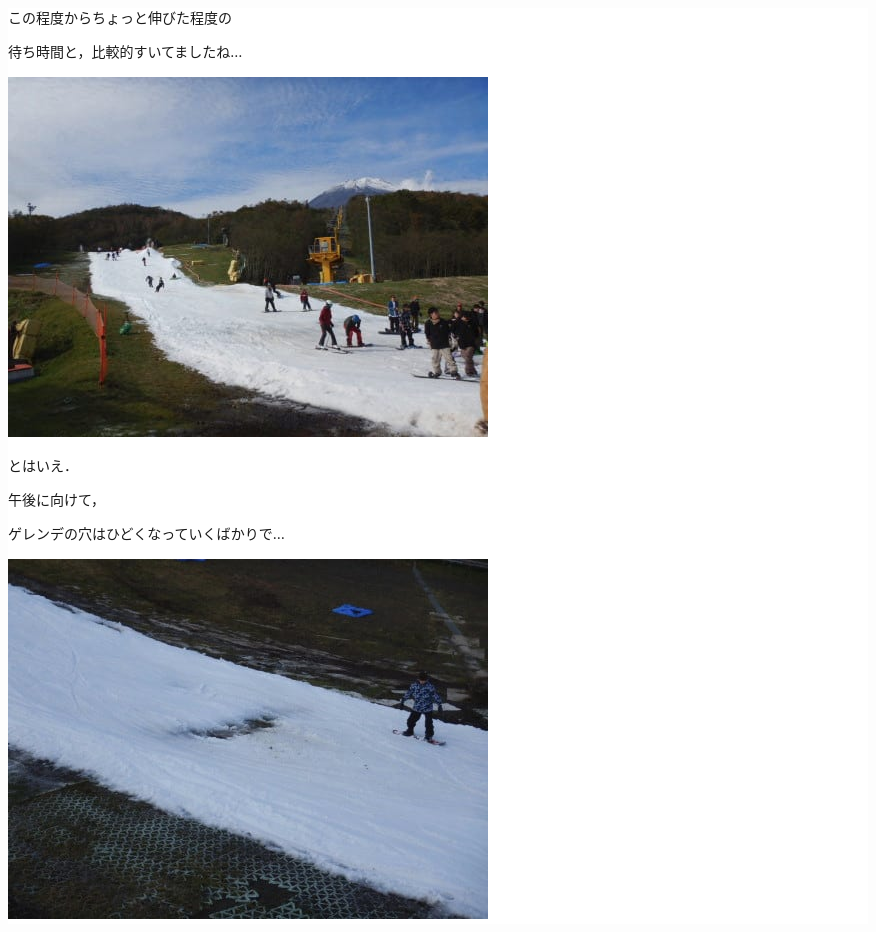 


この程度からちょっと伸びた程度の


待ち時間と，比較的すいてましたね…




![604c16e06dc8252e086b2195e09581a1.jpg](images/604c16e06dc8252e086b2195e09581a1.jpg)







とはいえ．


午後に向けて，


ゲレンデの穴はひどくなっていくばかりで…




![05c5f37c73638234cf2a2a4cb0137956.jpg](images/05c5f37c73638234cf2a2a4cb0137956.jpg)

